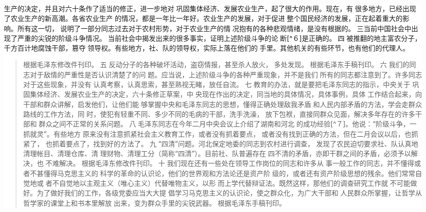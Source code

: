 生产的决定，并且对六十条作了适当的修正，进一步地对
巩固集体经济、发展农业生产，起了很大的作用。现在，有
很多地方，已经出现了农业生产的新高潮。各省农业生产
的情况，都是一年比一年好。农业生产的发展，对于促进
整个国民经济的发展，正在起着重大的影响。所有这一切，
说明了一部分同志过去对于农村形势，对于农业生产的情
况抱有的各种悲观情绪，是没有根据的。
三当前中国社会中出现了严重的尖锐的阶级斗争情况。
当前社会中揭发出来的很多事实，证明上述阶级斗争的论
断[^６]是正确的。
四
被推翻的地主富农分子，千方百计地腐蚀干部，篡夺
领导权。有些地方，社、队的领导权，实际上落在他们的
手里。其他机关的有些环节，也有他们的代理人。
>根据毛泽东修改件刊印。
五
反动分子的各种破坏活动，盗窃情报，甚至杀人放火，
多处发现。
>根据毛泽东手稿刊印。
六
我们的同志对于敌情的严重性是否认识清楚了的问
题。应当说，上述阶级斗争的各种严重现象，并不是我们
所有的同志都注意到了。许多同志对于这些现象，并没有
认真考察，认真思索，甚至熟视无睹，放任自流。
七
教育的办法，就是要把毛泽东同志的指示，中央关于
巩固集体经济、发展农业生产的决定，六十条修正草案，中
央现在作出的决定，同当地的具体情况，具体事例，具体
工作结合起来，向干部和群众讲解，启发他们，让他们能
够掌握中央和毛泽东同志的思想，懂得正确处理敌我矛盾
和人民内部矛盾的方法，学会走群众路线的工作方法，同
时，使犯有轻重不同、多少不同的毛病的干部，洗手洗澡，
放下包袱，直接同群众见面，解决多年存在的许多干部和
群众之间不正常的关系问题。
八
毛泽东同志在今年二月中央会议上介绍了湖南和河北
的成功经验[^７]。他说：“阶级斗争，一抓就灵”。有些地方
原来没有注意抓紧社会主义教育工作，或者没有抓着要点，
或者没有找到正确的方法，但在二月会议以后，也抓紧了，
也抓着要点了，找到好的方法了。
九
“四清”问题。河北保定地委的同志到农村进行调查，
发现了农民迫切要求社、队认真地清理帐目、清理仓库、清
理财物、清理工分（简称“四清”）。目前社、队普遍存在
四不清的矛盾，亦即干群之间的矛盾，必须予以解决，也
不难解决。
>根据毛泽东修改件刊印。
十
我们现在还有一些处在领导工作岗位的同志和许多从
事一般工作的同志，并不懂得或者不甚懂得马克思主义的
科学的革命的认识论，他们的世界观和方法论还是资产阶
级的，或者还有资产阶级思想的残余。他们常常自觉地或
者不自觉地以主观主义（唯心主义）代替唯物主义，以形
而上学代替辩证法。既然这样，那他们的调查研究工作就
不可能做好。为了做好我们的工作，各级党委应当大大提
倡学习马克思主义的认识论，使之群众化，为广大干部和
人民群众所掌握，让哲学从哲学家的课堂上和书本里解放
出来，变为群众手里的尖锐武器。
>根据毛泽东手稿刊印。
